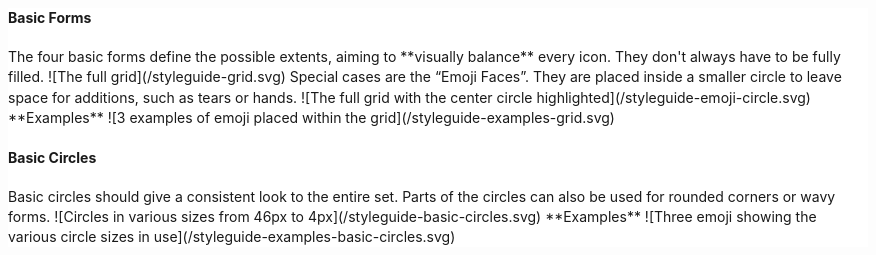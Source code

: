 #### Basic Forms
<Columns>
<ColumnLeft>
The four basic forms define the possible extents, aiming to **visually balance** every icon. They don't always have to be fully filled.
</ColumnLeft>

<ColumnRight>
![The full grid](/styleguide-grid.svg)
</ColumnRight>
</Columns>

<Columns>
<ColumnLeft>
Special cases are the “Emoji Faces”. They are placed inside a smaller circle to leave space for additions, such as tears or hands.
</ColumnLeft>

<ColumnRight>
![The full grid with the center circle highlighted](/styleguide-emoji-circle.svg)
</ColumnRight>
</Columns>

<Columns>
<ColumnLeft>
**Examples**
</ColumnLeft>

<ColumnRight>
![3 examples of emoji placed within the grid](/styleguide-examples-grid.svg)
</ColumnRight>
</Columns>

#### Basic Circles
<Columns>
<ColumnLeft>
Basic circles should give a consistent look to the entire set. Parts of the circles can also be used for rounded corners or wavy forms.
</ColumnLeft>

<ColumnRight>
![Circles in various sizes from 46px to 4px](/styleguide-basic-circles.svg)
</ColumnRight>
</Columns>

<Columns>
<ColumnLeft>
**Examples**
</ColumnLeft>

<ColumnRight>
![Three emoji showing the various circle sizes in use](/styleguide-examples-basic-circles.svg)
</ColumnRight>
</Columns>
